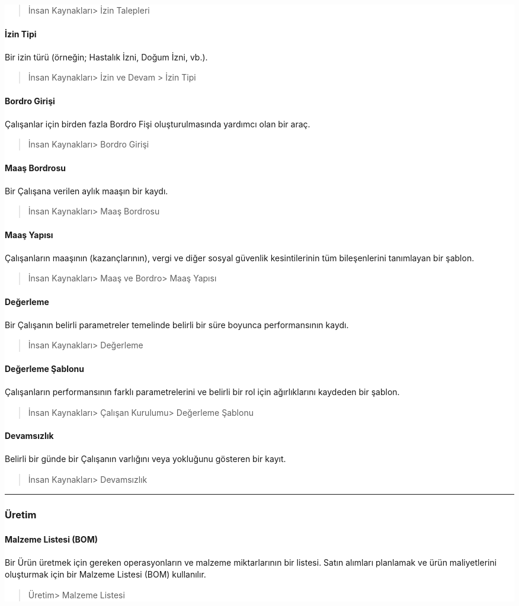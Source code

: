 > İnsan Kaynakları> İzin Talepleri

#### İzin Tipi

Bir izin türü (örneğin; Hastalık İzni, Doğum İzni, vb.).

> İnsan Kaynakları> İzin ve Devam > İzin Tipi

#### Bordro Girişi

Çalışanlar için birden fazla Bordro Fişi oluşturulmasında yardımcı olan bir araç.

> İnsan Kaynakları> Bordro Girişi

#### Maaş Bordrosu

Bir Çalışana verilen aylık maaşın bir kaydı.

> İnsan Kaynakları> Maaş Bordrosu

#### Maaş Yapısı

Çalışanların maaşının (kazançlarının), vergi ve diğer sosyal
güvenlik kesintilerinin tüm bileşenlerini tanımlayan bir şablon.

> İnsan Kaynakları> Maaş ve Bordro> Maaş Yapısı


#### Değerleme

Bir Çalışanın belirli parametreler temelinde belirli bir süre boyunca
 performansının kaydı.

> İnsan Kaynakları> Değerleme

#### Değerleme Şablonu

Çalışanların performansının farklı parametrelerini ve belirli bir rol
için ağırlıklarını kaydeden bir şablon.

> İnsan Kaynakları> Çalışan Kurulumu> Değerleme Şablonu

#### Devamsızlık

Belirli bir günde bir Çalışanın varlığını veya yokluğunu gösteren bir kayıt.

> İnsan Kaynakları> Devamsızlık

* * *

### Üretim

#### Malzeme Listesi (BOM)

Bir Ürün üretmek için gereken operasyonların ve malzeme miktarlarının bir listesi.
Satın alımları planlamak ve ürün maliyetlerini oluşturmak için bir Malzeme Listesi (BOM) kullanılır.

> Üretim> Malzeme Listesi
